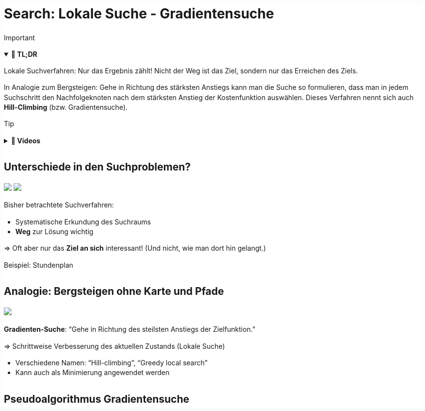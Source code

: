 # Search: Lokale Suche - Gradientensuche

> [!IMPORTANT]
>
> <details open>
>
> <summary><strong>🎯 TL;DR</strong></summary>
>
> Lokale Suchverfahren: Nur das Ergebnis zählt! Nicht der Weg ist das
> Ziel, sondern nur das Erreichen des Ziels.
>
> In Analogie zum Bergsteigen: Gehe in Richtung des stärksten Anstiegs
> kann man die Suche so formulieren, dass man in jedem Suchschritt den
> Nachfolgeknoten nach dem stärksten Anstieg der Kostenfunktion
> auswählen. Dieses Verfahren nennt sich auch **Hill-Climbing** (bzw.
> Gradientensuche).
>
> </details>

> [!TIP]
>
> <details><summary><strong>🎦 Videos</strong></summary></details>

## Unterschiede in den Suchproblemen?

<img src="images/graph.png" width="60%">

<img src="images/screenshot_stundenplan.png" width="60%">

Bisher betrachtete Suchverfahren:

- Systematische Erkundung des Suchraums
- **Weg** zur Lösung wichtig

=\> Oft aber nur das **Ziel an sich** interessant! (Und nicht, wie man
dort hin gelangt.)

Beispiel: Stundenplan

## Analogie: Bergsteigen ohne Karte und Pfade

<img src="images/hill-climbing.png" width="50%">

**Gradienten-Suche**: “Gehe in Richtung des steilsten Anstiegs der
Zielfunktion.”

=\> Schrittweise Verbesserung des aktuellen Zustands (Lokale Suche)

- Verschiedene Namen: “Hill-climbing”, “Greedy local search”
- Kann auch als Minimierung angewendet werden

## Pseudoalgorithmus Gradientensuche
